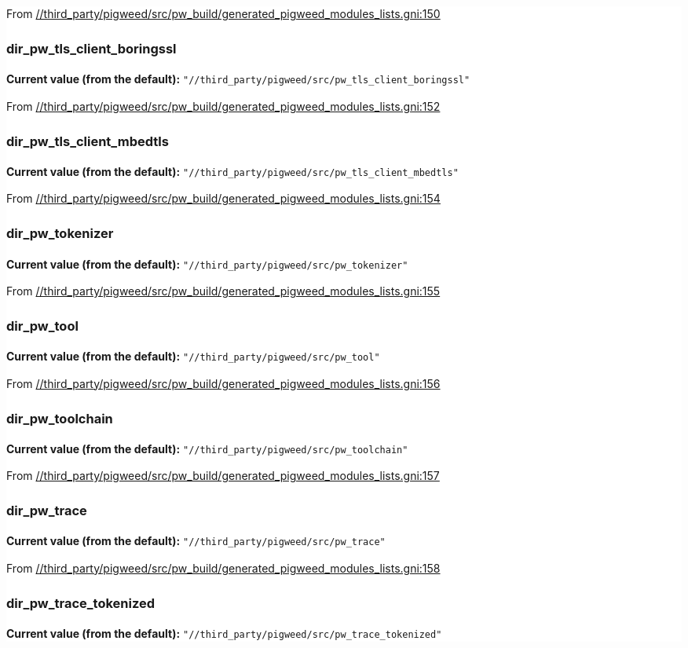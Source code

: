 From [//third_party/pigweed/src/pw_build/generated_pigweed_modules_lists.gni:150](https://pigweed.googlesource.com/pigweed/pigweed/+/6a9c53493f4bee91b461e69aa6495f2f4eee74aa/src/pw_build/generated_pigweed_modules_lists.gni#150)

### dir_pw_tls_client_boringssl

**Current value (from the default):** `"//third_party/pigweed/src/pw_tls_client_boringssl"`

From [//third_party/pigweed/src/pw_build/generated_pigweed_modules_lists.gni:152](https://pigweed.googlesource.com/pigweed/pigweed/+/6a9c53493f4bee91b461e69aa6495f2f4eee74aa/src/pw_build/generated_pigweed_modules_lists.gni#152)

### dir_pw_tls_client_mbedtls

**Current value (from the default):** `"//third_party/pigweed/src/pw_tls_client_mbedtls"`

From [//third_party/pigweed/src/pw_build/generated_pigweed_modules_lists.gni:154](https://pigweed.googlesource.com/pigweed/pigweed/+/6a9c53493f4bee91b461e69aa6495f2f4eee74aa/src/pw_build/generated_pigweed_modules_lists.gni#154)

### dir_pw_tokenizer

**Current value (from the default):** `"//third_party/pigweed/src/pw_tokenizer"`

From [//third_party/pigweed/src/pw_build/generated_pigweed_modules_lists.gni:155](https://pigweed.googlesource.com/pigweed/pigweed/+/6a9c53493f4bee91b461e69aa6495f2f4eee74aa/src/pw_build/generated_pigweed_modules_lists.gni#155)

### dir_pw_tool

**Current value (from the default):** `"//third_party/pigweed/src/pw_tool"`

From [//third_party/pigweed/src/pw_build/generated_pigweed_modules_lists.gni:156](https://pigweed.googlesource.com/pigweed/pigweed/+/6a9c53493f4bee91b461e69aa6495f2f4eee74aa/src/pw_build/generated_pigweed_modules_lists.gni#156)

### dir_pw_toolchain

**Current value (from the default):** `"//third_party/pigweed/src/pw_toolchain"`

From [//third_party/pigweed/src/pw_build/generated_pigweed_modules_lists.gni:157](https://pigweed.googlesource.com/pigweed/pigweed/+/6a9c53493f4bee91b461e69aa6495f2f4eee74aa/src/pw_build/generated_pigweed_modules_lists.gni#157)

### dir_pw_trace

**Current value (from the default):** `"//third_party/pigweed/src/pw_trace"`

From [//third_party/pigweed/src/pw_build/generated_pigweed_modules_lists.gni:158](https://pigweed.googlesource.com/pigweed/pigweed/+/6a9c53493f4bee91b461e69aa6495f2f4eee74aa/src/pw_build/generated_pigweed_modules_lists.gni#158)

### dir_pw_trace_tokenized

**Current value (from the default):** `"//third_party/pigweed/src/pw_trace_tokenized"`
